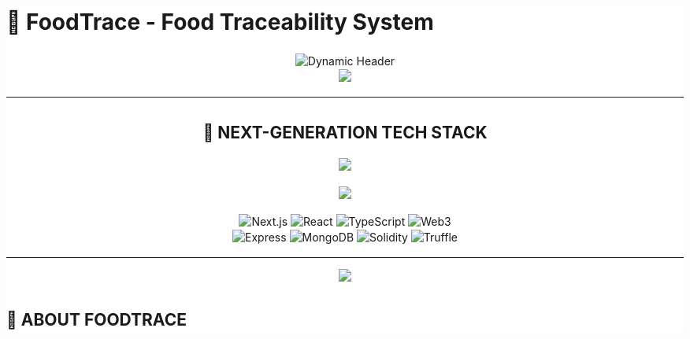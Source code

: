 # 🥗 FoodTrace - Food Traceability System

<div align="center">
  <img src="https://readme-typing-svg.herokuapp.com?font=Orbitron&size=35&duration=2500&pause=1000&color=00FF88&background=000000&center=true&vCenter=true&width=800&lines=🌟+WELCOME+TO+FOODTRACE+🌟;⛓️+BLOCKCHAIN+FOOD+TRACEABILITY+⛓️;🔒+TRANSPARENCY+%26+SAFETY+FIRST+🔒;🚀+BUILT+WITH+CUTTING-EDGE+TECH+🚀" alt="Dynamic Header" />
</div>

<div align="center">
  <img src="https://capsule-render.vercel.app/api?type=waving&color=gradient&customColorList=0,2,2,5,30&height=200&section=header&text=🍃%20FoodTrace%20🍃&fontSize=40&fontColor=fff&animation=fadeIn&fontAlignY=35&desc=Revolutionary%20Food%20Supply%20Chain%20Solution&descAlignY=55&descAlign=50" />
</div>

---

<div align="center">

## 🎯 **NEXT-GENERATION TECH STACK**

<img src="https://user-images.githubusercontent.com/74038190/212284100-561aa473-3905-4a80-b561-0d28506553ee.gif" width="800">

</div>

<p align="center">
  <img src="https://skillicons.dev/icons?i=nextjs,react,typescript,solidity,nodejs,express,mongodb,ethereum,docker,aws&perline=10" />
</p>

<div align="center">
  <img src="https://img.shields.io/badge/⚡_Next.js_14.1.0-000000?style=for-the-badge&logo=next.js&logoColor=white&labelColor=000000" alt="Next.js"/>
  <img src="https://img.shields.io/badge/⚛️_React_18.2.0-61DAFB?style=for-the-badge&logo=react&logoColor=black&labelColor=61DAFB" alt="React"/>
  <img src="https://img.shields.io/badge/📘_TypeScript_5.3.3-3178C6?style=for-the-badge&logo=typescript&logoColor=white&labelColor=3178C6" alt="TypeScript"/>
  <img src="https://img.shields.io/badge/⛓️_Web3_4.16.0-F16822?style=for-the-badge&logo=web3.js&logoColor=white&labelColor=F16822" alt="Web3"/>
</div>

<div align="center">
  <img src="https://img.shields.io/badge/🚀_Express_5.1.0-000000?style=for-the-badge&logo=express&logoColor=white&labelColor=000000" alt="Express"/>
  <img src="https://img.shields.io/badge/🍃_MongoDB_8.13.2-47A248?style=for-the-badge&logo=mongodb&logoColor=white&labelColor=47A248" alt="MongoDB"/>
  <img src="https://img.shields.io/badge/📜_Solidity_0.8.29-363636?style=for-the-badge&logo=solidity&logoColor=white&labelColor=363636" alt="Solidity"/>
  <img src="https://img.shields.io/badge/🦊_Truffle_5.11.5-3FE0C5?style=for-the-badge&logo=truffle&logoColor=black&labelColor=3FE0C5" alt="Truffle"/>
</div>

---

<div align="center">
  <img src="https://capsule-render.vercel.app/api?type=rect&color=gradient&customColorList=12,20,30&height=2&section=divider" />
</div>

## 🌟 **ABOUT FOODTRACE**
